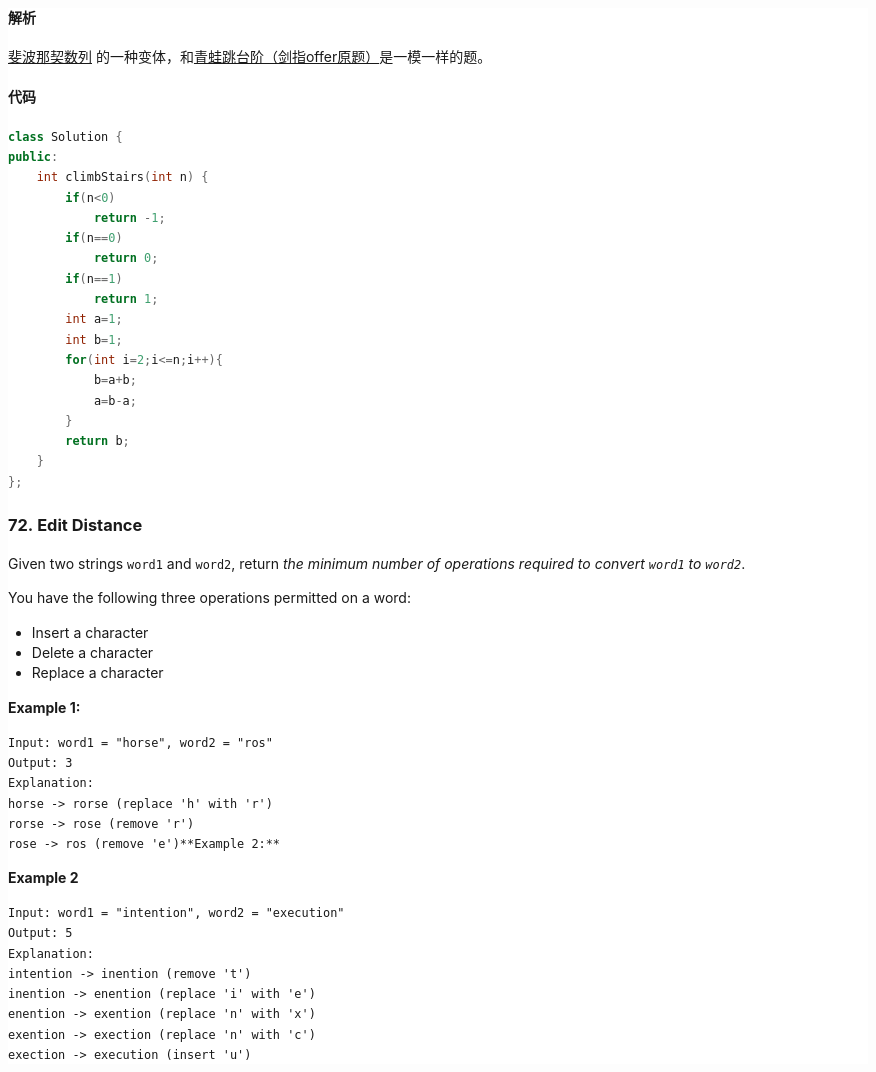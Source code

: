 #### 解析

[斐波那契数列](https://zh.wikipedia.org/zh/%E6%96%90%E6%B3%A2%E9%82%A3%E5%A5%91%E6%95%B0%E5%88%97) 的一种变体，和[青蛙跳台阶（剑指offer原题）](https://www.nowcoder.com/practice/8c82a5b80378478f9484d87d1c5f12a4?tpId=13&tqId=11161&tPage=1&rp=1&ru=/ta/coding-interviews&qru=/ta/coding-interviews/question-ranking)是一模一样的题。

#### 代码

```cpp
class Solution {
public:
    int climbStairs(int n) {
        if(n<0)
            return -1;
        if(n==0)
            return 0;
        if(n==1)
            return 1;
        int a=1;
        int b=1;
        for(int i=2;i<=n;i++){
            b=a+b;
            a=b-a;
        }
        return b;
    }
};
```

### 72. Edit Distance

Given two strings `word1` and `word2`, return *the minimum number of operations required to convert `word1` to `word2`*.

You have the following three operations permitted on a word:

- Insert a character
- Delete a character
- Replace a character

**Example 1:**

```
Input: word1 = "horse", word2 = "ros"
Output: 3
Explanation: 
horse -> rorse (replace 'h' with 'r')
rorse -> rose (remove 'r')
rose -> ros (remove 'e')**Example 2:**
```

**Example 2**

```
Input: word1 = "intention", word2 = "execution"
Output: 5
Explanation: 
intention -> inention (remove 't')
inention -> enention (replace 'i' with 'e')
enention -> exention (replace 'n' with 'x')
exention -> exection (replace 'n' with 'c')
exection -> execution (insert 'u')
```
